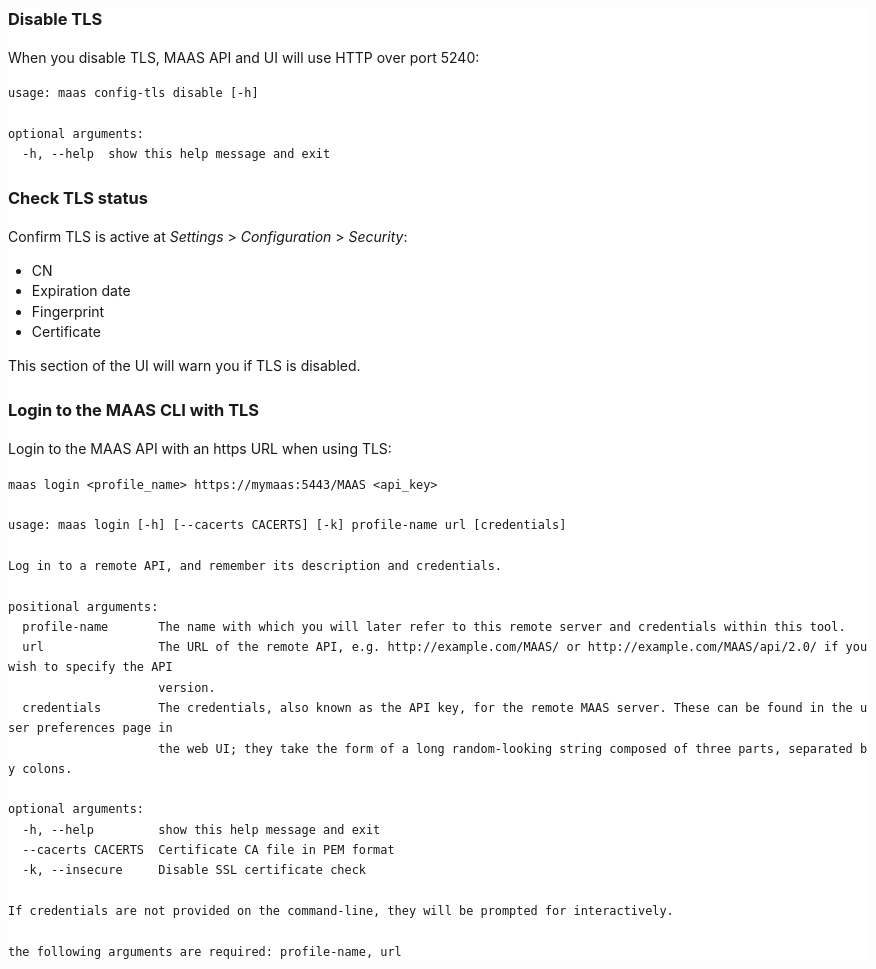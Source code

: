### Disable TLS

When you disable TLS, MAAS API and UI will use HTTP over port 5240:

```nohighlight
usage: maas config-tls disable [-h]

optional arguments:
  -h, --help  show this help message and exit
```

### Check TLS status

Confirm TLS is active at *Settings* > *Configuration* > *Security*: 

- CN 
- Expiration date
- Fingerprint
- Certificate

This section of the UI will warn you if TLS is disabled.

### Login to the MAAS CLI with TLS

Login to the MAAS API with an https URL when using TLS:

```nohighlight
maas login <profile_name> https://mymaas:5443/MAAS <api_key>

usage: maas login [-h] [--cacerts CACERTS] [-k] profile-name url [credentials]

Log in to a remote API, and remember its description and credentials.

positional arguments:
  profile-name       The name with which you will later refer to this remote server and credentials within this tool.
  url                The URL of the remote API, e.g. http://example.com/MAAS/ or http://example.com/MAAS/api/2.0/ if you wish to specify the API
                     version.
  credentials        The credentials, also known as the API key, for the remote MAAS server. These can be found in the user preferences page in
                     the web UI; they take the form of a long random-looking string composed of three parts, separated by colons.

optional arguments:
  -h, --help         show this help message and exit
  --cacerts CACERTS  Certificate CA file in PEM format
  -k, --insecure     Disable SSL certificate check

If credentials are not provided on the command-line, they will be prompted for interactively.

the following arguments are required: profile-name, url
```
